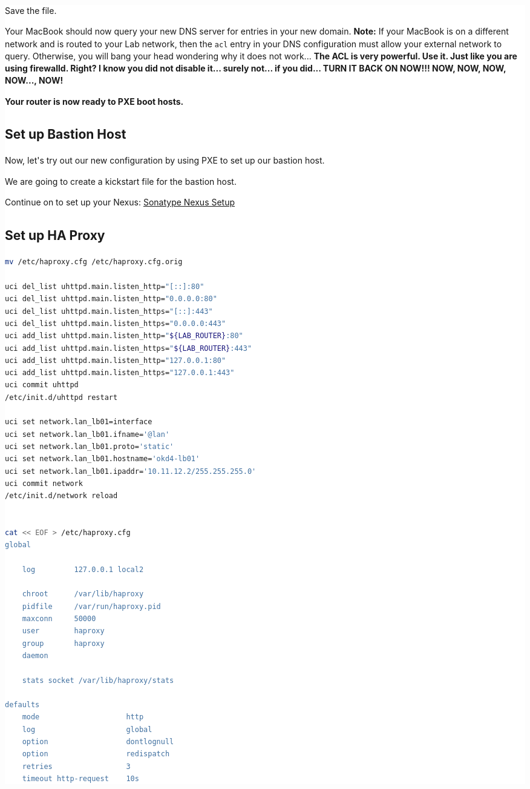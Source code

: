 Save the file.

Your MacBook should now query your new DNS server for entries in your new domain.  __Note:__ If your MacBook is on a different network and is routed to your Lab network, then the `acl` entry in your DNS configuration must allow your external network to query.  Otherwise, you will bang your head wondering why it does not work...  __The ACL is very powerful.  Use it.  Just like you are using firewalld.  Right?  I know you did not disable it...  surely not...  if you did...  TURN IT BACK ON NOW!!!  NOW, NOW, NOW, NOW..., NOW!__

__Your router is now ready to PXE boot hosts.__

## Set up Bastion Host

Now, let's try out our new configuration by using PXE to set up our bastion host.

We are going to create a kickstart file for the bastion host.

Continue on to set up your Nexus: [Sonatype Nexus Setup](Nexus_Config.md)

## Set up HA Proxy

```bash
mv /etc/haproxy.cfg /etc/haproxy.cfg.orig

uci del_list uhttpd.main.listen_http="[::]:80"
uci del_list uhttpd.main.listen_http="0.0.0.0:80"
uci del_list uhttpd.main.listen_https="[::]:443"
uci del_list uhttpd.main.listen_https="0.0.0.0:443"
uci add_list uhttpd.main.listen_http="${LAB_ROUTER}:80"
uci add_list uhttpd.main.listen_https="${LAB_ROUTER}:443"
uci add_list uhttpd.main.listen_http="127.0.0.1:80"
uci add_list uhttpd.main.listen_https="127.0.0.1:443"
uci commit uhttpd
/etc/init.d/uhttpd restart

uci set network.lan_lb01=interface
uci set network.lan_lb01.ifname='@lan'
uci set network.lan_lb01.proto='static'
uci set network.lan_lb01.hostname='okd4-lb01'
uci set network.lan_lb01.ipaddr='10.11.12.2/255.255.255.0'
uci commit network
/etc/init.d/network reload


cat << EOF > /etc/haproxy.cfg
global

    log         127.0.0.1 local2

    chroot      /var/lib/haproxy
    pidfile     /var/run/haproxy.pid
    maxconn     50000
    user        haproxy
    group       haproxy
    daemon

    stats socket /var/lib/haproxy/stats

defaults
    mode                    http
    log                     global
    option                  dontlognull
    option                  redispatch
    retries                 3
    timeout http-request    10s
```